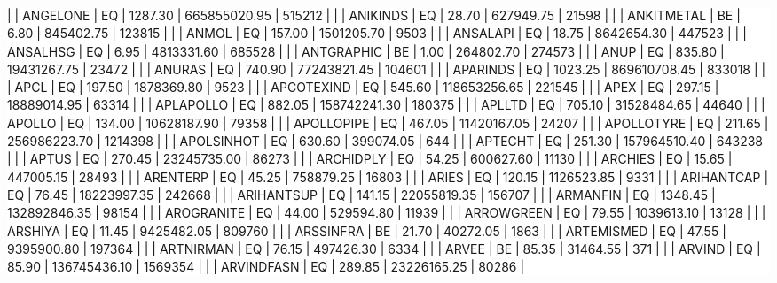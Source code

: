 |  | ANGELONE | EQ | 1287.30 | 665855020.95 | 515212 |
|  | ANIKINDS | EQ | 28.70 | 627949.75 | 21598 |
|  | ANKITMETAL | BE | 6.80 | 845402.75 | 123815 |
|  | ANMOL | EQ | 157.00 | 1501205.70 | 9503 |
|  | ANSALAPI | EQ | 18.75 | 8642654.30 | 447523 |
|  | ANSALHSG | EQ | 6.95 | 4813331.60 | 685528 |
|  | ANTGRAPHIC | BE | 1.00 | 264802.70 | 274573 |
|  | ANUP | EQ | 835.80 | 19431267.75 | 23472 |
|  | ANURAS | EQ | 740.90 | 77243821.45 | 104601 |
|  | APARINDS | EQ | 1023.25 | 869610708.45 | 833018 |
|  | APCL | EQ | 197.50 | 1878369.80 | 9523 |
|  | APCOTEXIND | EQ | 545.60 | 118653256.65 | 221545 |
|  | APEX | EQ | 297.15 | 18889014.95 | 63314 |
|  | APLAPOLLO | EQ | 882.05 | 158742241.30 | 180375 |
|  | APLLTD | EQ | 705.10 | 31528484.65 | 44640 |
|  | APOLLO | EQ | 134.00 | 10628187.90 | 79358 |
|  | APOLLOPIPE | EQ | 467.05 | 11420167.05 | 24207 |
|  | APOLLOTYRE | EQ | 211.65 | 256986223.70 | 1214398 |
|  | APOLSINHOT | EQ | 630.60 | 399074.05 | 644 |
|  | APTECHT | EQ | 251.30 | 157964510.40 | 643238 |
|  | APTUS | EQ | 270.45 | 23245735.00 | 86273 |
|  | ARCHIDPLY | EQ | 54.25 | 600627.60 | 11130 |
|  | ARCHIES | EQ | 15.65 | 447005.15 | 28493 |
|  | ARENTERP | EQ | 45.25 | 758879.25 | 16803 |
|  | ARIES | EQ | 120.15 | 1126523.85 | 9331 |
|  | ARIHANTCAP | EQ | 76.45 | 18223997.35 | 242668 |
|  | ARIHANTSUP | EQ | 141.15 | 22055819.35 | 156707 |
|  | ARMANFIN | EQ | 1348.45 | 132892846.35 | 98154 |
|  | AROGRANITE | EQ | 44.00 | 529594.80 | 11939 |
|  | ARROWGREEN | EQ | 79.55 | 1039613.10 | 13128 |
|  | ARSHIYA | EQ | 11.45 | 9425482.05 | 809760 |
|  | ARSSINFRA | BE | 21.70 | 40272.05 | 1863 |
|  | ARTEMISMED | EQ | 47.55 | 9395900.80 | 197364 |
|  | ARTNIRMAN | EQ | 76.15 | 497426.30 | 6334 |
|  | ARVEE | BE | 85.35 | 31464.55 | 371 |
|  | ARVIND | EQ | 85.90 | 136745436.10 | 1569354 |
|  | ARVINDFASN | EQ | 289.85 | 23226165.25 | 80286 |